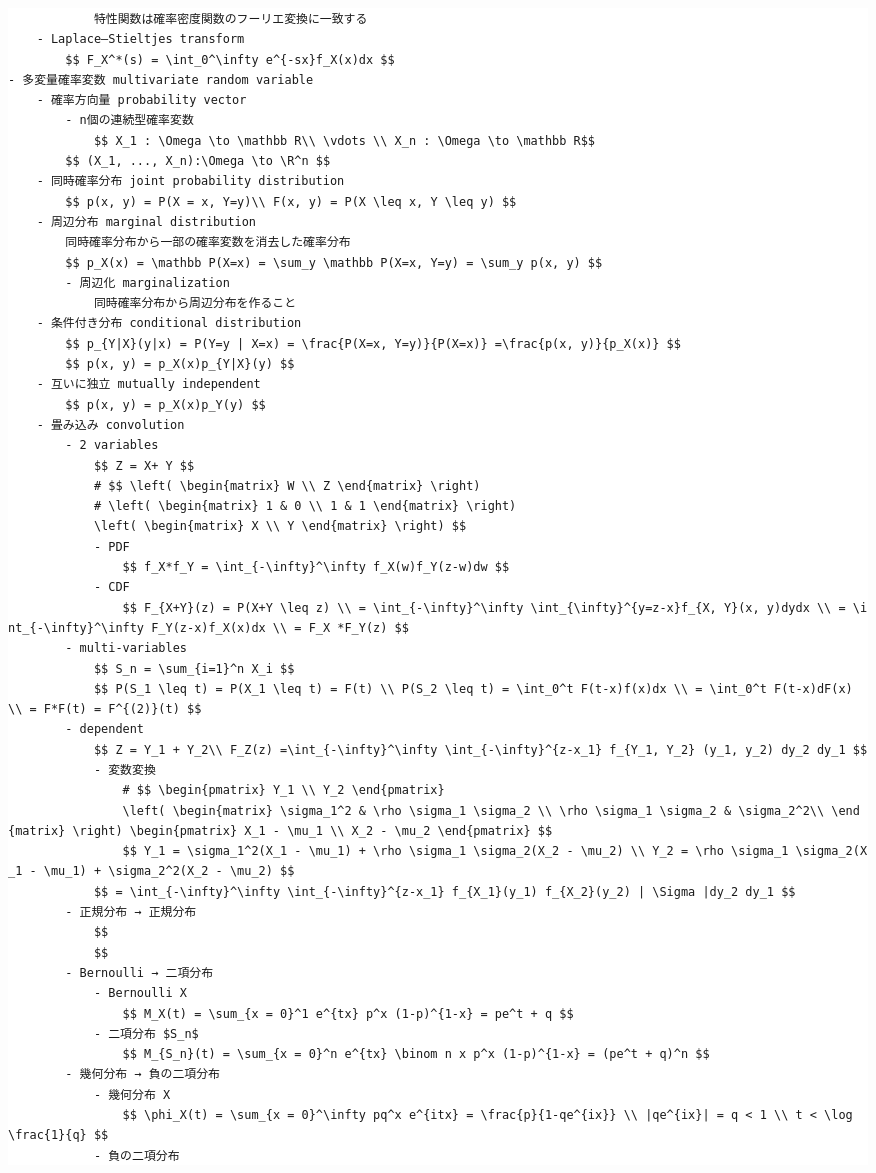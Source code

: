                特性関数は確率密度関数のフーリエ変換に一致する
        - Laplace–Stieltjes transform
            $$ F_X^*(s) = \int_0^\infty e^{-sx}f_X(x)dx $$
    - 多変量確率変数 multivariate random variable
        - 確率方向量 probability vector
            - n個の連続型確率変数
                $$ X_1 : \Omega \to \mathbb R\\ \vdots \\ X_n : \Omega \to \mathbb R$$
            $$ (X_1, ..., X_n):\Omega \to \R^n $$
        - 同時確率分布 joint probability distribution
            $$ p(x, y) = P(X = x, Y=y)\\ F(x, y) = P(X \leq x, Y \leq y) $$
        - 周辺分布 marginal distribution
            同時確率分布から一部の確率変数を消去した確率分布
            $$ p_X(x) = \mathbb P(X=x) = \sum_y \mathbb P(X=x, Y=y) = \sum_y p(x, y) $$
            - 周辺化 marginalization
                同時確率分布から周辺分布を作ること
        - 条件付き分布 conditional distribution
            $$ p_{Y|X}(y|x) = P(Y=y | X=x) = \frac{P(X=x, Y=y)}{P(X=x)} =\frac{p(x, y)}{p_X(x)} $$
            $$ p(x, y) = p_X(x)p_{Y|X}(y) $$
        - 互いに独立 mutually independent
            $$ p(x, y) = p_X(x)p_Y(y) $$
        - 畳み込み convolution
            - 2 variables
                $$ Z = X+ Y $$
                # $$ \left( \begin{matrix} W \\ Z \end{matrix} \right)
                # \left( \begin{matrix} 1 & 0 \\ 1 & 1 \end{matrix} \right)
                \left( \begin{matrix} X \\ Y \end{matrix} \right) $$
                - PDF
                    $$ f_X*f_Y = \int_{-\infty}^\infty f_X(w)f_Y(z-w)dw $$
                - CDF
                    $$ F_{X+Y}(z) = P(X+Y \leq z) \\ = \int_{-\infty}^\infty \int_{\infty}^{y=z-x}f_{X, Y}(x, y)dydx \\ = \int_{-\infty}^\infty F_Y(z-x)f_X(x)dx \\ = F_X *F_Y(z) $$
            - multi-variables
                $$ S_n = \sum_{i=1}^n X_i $$
                $$ P(S_1 \leq t) = P(X_1 \leq t) = F(t) \\ P(S_2 \leq t) = \int_0^t F(t-x)f(x)dx \\ = \int_0^t F(t-x)dF(x) \\ = F*F(t) = F^{(2)}(t) $$
            - dependent
                $$ Z = Y_1 + Y_2\\ F_Z(z) =\int_{-\infty}^\infty \int_{-\infty}^{z-x_1} f_{Y_1, Y_2} (y_1, y_2) dy_2 dy_1 $$
                - 変数変換
                    # $$ \begin{pmatrix} Y_1 \\ Y_2 \end{pmatrix}
                    \left( \begin{matrix} \sigma_1^2 & \rho \sigma_1 \sigma_2 \\ \rho \sigma_1 \sigma_2 & \sigma_2^2\\ \end{matrix} \right) \begin{pmatrix} X_1 - \mu_1 \\ X_2 - \mu_2 \end{pmatrix} $$
                    $$ Y_1 = \sigma_1^2(X_1 - \mu_1) + \rho \sigma_1 \sigma_2(X_2 - \mu_2) \\ Y_2 = \rho \sigma_1 \sigma_2(X_1 - \mu_1) + \sigma_2^2(X_2 - \mu_2) $$
                $$ = \int_{-\infty}^\infty \int_{-\infty}^{z-x_1} f_{X_1}(y_1) f_{X_2}(y_2) | \Sigma |dy_2 dy_1 $$
            - 正規分布 → 正規分布
                $$
                $$
            - Bernoulli → 二項分布
                - Bernoulli X
                    $$ M_X(t) = \sum_{x = 0}^1 e^{tx} p^x (1-p)^{1-x} = pe^t + q $$
                - 二項分布 $S_n$
                    $$ M_{S_n}(t) = \sum_{x = 0}^n e^{tx} \binom n x p^x (1-p)^{1-x} = (pe^t + q)^n $$
            - 幾何分布 → 負の二項分布
                - 幾何分布 X
                    $$ \phi_X(t) = \sum_{x = 0}^\infty pq^x e^{itx} = \frac{p}{1-qe^{ix}} \\ |qe^{ix}| = q < 1 \\ t < \log \frac{1}{q} $$
                - 負の二項分布